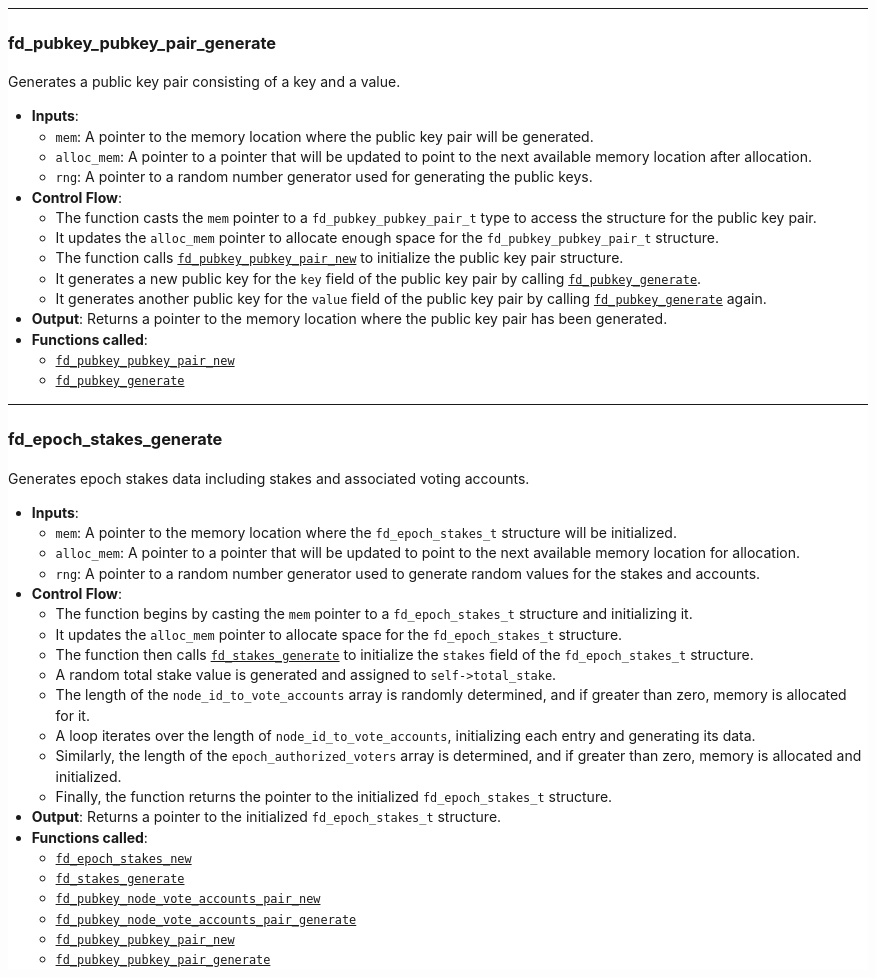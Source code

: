 
---
### fd\_pubkey\_pubkey\_pair\_generate
Generates a public key pair consisting of a key and a value.
- **Inputs**:
    - `mem`: A pointer to the memory location where the public key pair will be generated.
    - `alloc_mem`: A pointer to a pointer that will be updated to point to the next available memory location after allocation.
    - `rng`: A pointer to a random number generator used for generating the public keys.
- **Control Flow**:
    - The function casts the `mem` pointer to a `fd_pubkey_pubkey_pair_t` type to access the structure for the public key pair.
    - It updates the `alloc_mem` pointer to allocate enough space for the `fd_pubkey_pubkey_pair_t` structure.
    - The function calls [`fd_pubkey_pubkey_pair_new`](fd_types.h.driver.md#fd_pubkey_pubkey_pair_new) to initialize the public key pair structure.
    - It generates a new public key for the `key` field of the public key pair by calling [`fd_pubkey_generate`](#fd_pubkey_generate).
    - It generates another public key for the `value` field of the public key pair by calling [`fd_pubkey_generate`](#fd_pubkey_generate) again.
- **Output**: Returns a pointer to the memory location where the public key pair has been generated.
- **Functions called**:
    - [`fd_pubkey_pubkey_pair_new`](fd_types.h.driver.md#fd_pubkey_pubkey_pair_new)
    - [`fd_pubkey_generate`](#fd_pubkey_generate)


---
### fd\_epoch\_stakes\_generate
Generates epoch stakes data including stakes and associated voting accounts.
- **Inputs**:
    - `mem`: A pointer to the memory location where the `fd_epoch_stakes_t` structure will be initialized.
    - `alloc_mem`: A pointer to a pointer that will be updated to point to the next available memory location for allocation.
    - `rng`: A pointer to a random number generator used to generate random values for the stakes and accounts.
- **Control Flow**:
    - The function begins by casting the `mem` pointer to a `fd_epoch_stakes_t` structure and initializing it.
    - It updates the `alloc_mem` pointer to allocate space for the `fd_epoch_stakes_t` structure.
    - The function then calls [`fd_stakes_generate`](#fd_stakes_generate) to initialize the `stakes` field of the `fd_epoch_stakes_t` structure.
    - A random total stake value is generated and assigned to `self->total_stake`.
    - The length of the `node_id_to_vote_accounts` array is randomly determined, and if greater than zero, memory is allocated for it.
    - A loop iterates over the length of `node_id_to_vote_accounts`, initializing each entry and generating its data.
    - Similarly, the length of the `epoch_authorized_voters` array is determined, and if greater than zero, memory is allocated and initialized.
    - Finally, the function returns the pointer to the initialized `fd_epoch_stakes_t` structure.
- **Output**: Returns a pointer to the initialized `fd_epoch_stakes_t` structure.
- **Functions called**:
    - [`fd_epoch_stakes_new`](fd_types.c.driver.md#fd_epoch_stakes_new)
    - [`fd_stakes_generate`](#fd_stakes_generate)
    - [`fd_pubkey_node_vote_accounts_pair_new`](fd_types.c.driver.md#fd_pubkey_node_vote_accounts_pair_new)
    - [`fd_pubkey_node_vote_accounts_pair_generate`](#fd_pubkey_node_vote_accounts_pair_generate)
    - [`fd_pubkey_pubkey_pair_new`](fd_types.h.driver.md#fd_pubkey_pubkey_pair_new)
    - [`fd_pubkey_pubkey_pair_generate`](#fd_pubkey_pubkey_pair_generate)
